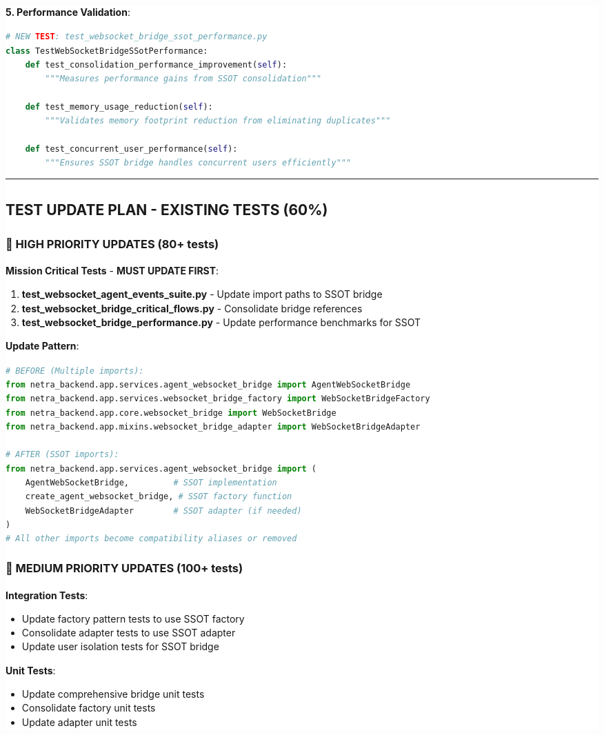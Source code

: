 **5. Performance Validation**:
```python
# NEW TEST: test_websocket_bridge_ssot_performance.py
class TestWebSocketBridgeSSotPerformance:
    def test_consolidation_performance_improvement(self):
        """Measures performance gains from SSOT consolidation"""
        
    def test_memory_usage_reduction(self):
        """Validates memory footprint reduction from eliminating duplicates"""
        
    def test_concurrent_user_performance(self):
        """Ensures SSOT bridge handles concurrent users efficiently"""
```

---

## TEST UPDATE PLAN - EXISTING TESTS (60%)

### 🔄 HIGH PRIORITY UPDATES (80+ tests)

**Mission Critical Tests** - **MUST UPDATE FIRST**:
1. **test_websocket_agent_events_suite.py** - Update import paths to SSOT bridge
2. **test_websocket_bridge_critical_flows.py** - Consolidate bridge references
3. **test_websocket_bridge_performance.py** - Update performance benchmarks for SSOT

**Update Pattern**:
```python
# BEFORE (Multiple imports):
from netra_backend.app.services.agent_websocket_bridge import AgentWebSocketBridge
from netra_backend.app.services.websocket_bridge_factory import WebSocketBridgeFactory  
from netra_backend.app.core.websocket_bridge import WebSocketBridge
from netra_backend.app.mixins.websocket_bridge_adapter import WebSocketBridgeAdapter

# AFTER (SSOT imports):
from netra_backend.app.services.agent_websocket_bridge import (
    AgentWebSocketBridge,         # SSOT implementation
    create_agent_websocket_bridge, # SSOT factory function  
    WebSocketBridgeAdapter        # SSOT adapter (if needed)
)
# All other imports become compatibility aliases or removed
```

### 🔄 MEDIUM PRIORITY UPDATES (100+ tests)

**Integration Tests**:
- Update factory pattern tests to use SSOT factory
- Consolidate adapter tests to use SSOT adapter
- Update user isolation tests for SSOT bridge

**Unit Tests**:
- Update comprehensive bridge unit tests
- Consolidate factory unit tests
- Update adapter unit tests

